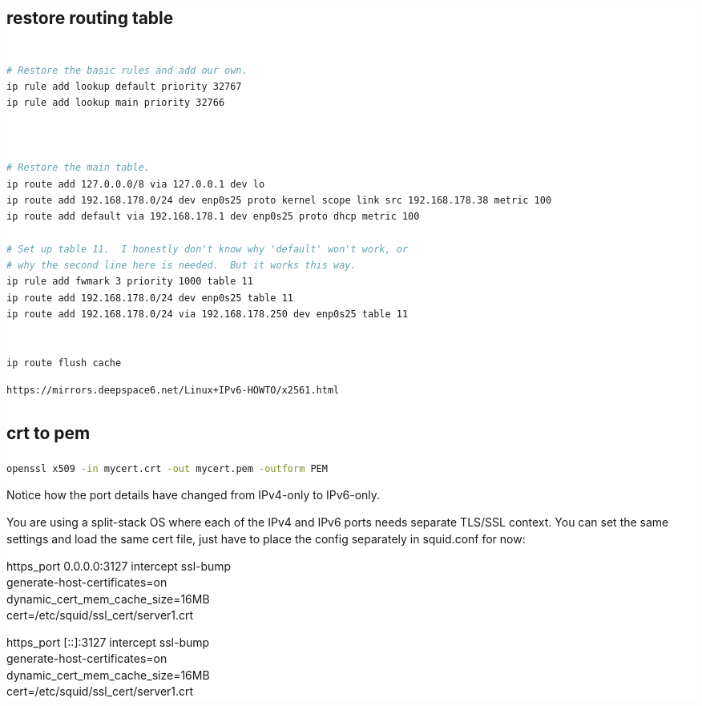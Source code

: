 ## restore routing table

```bash

# Restore the basic rules and add our own.
ip rule add lookup default priority 32767
ip rule add lookup main priority 32766



# Restore the main table.  
ip route add 127.0.0.0/8 via 127.0.0.1 dev lo
ip route add 192.168.178.0/24 dev enp0s25 proto kernel scope link src 192.168.178.38 metric 100
ip route add default via 192.168.178.1 dev enp0s25 proto dhcp metric 100

# Set up table 11.  I honestly don't know why 'default' won't work, or
# why the second line here is needed.  But it works this way.
ip rule add fwmark 3 priority 1000 table 11
ip route add 192.168.178.0/24 dev enp0s25 table 11
ip route add 192.168.178.0/24 via 192.168.178.250 dev enp0s25 table 11


ip route flush cache

```

```txt
https://mirrors.deepspace6.net/Linux+IPv6-HOWTO/x2561.html

```

## crt to pem

```bash
openssl x509 -in mycert.crt -out mycert.pem -outform PEM
```

Notice how the port details have changed from IPv4-only to IPv6-only.

You are using a split-stack OS where each of the IPv4 and IPv6 ports
needs separate TLS/SSL context. You can set the same settings and load
the same cert file, just have to place the config separately in
squid.conf for now:

https_port 0.0.0.0:3127 intercept ssl-bump \
  generate-host-certificates=on \
  dynamic_cert_mem_cache_size=16MB \
  cert=/etc/squid/ssl_cert/server1.crt

https_port [::]:3127 intercept ssl-bump \
  generate-host-certificates=on \
  dynamic_cert_mem_cache_size=16MB \
  cert=/etc/squid/ssl_cert/server1.crt

